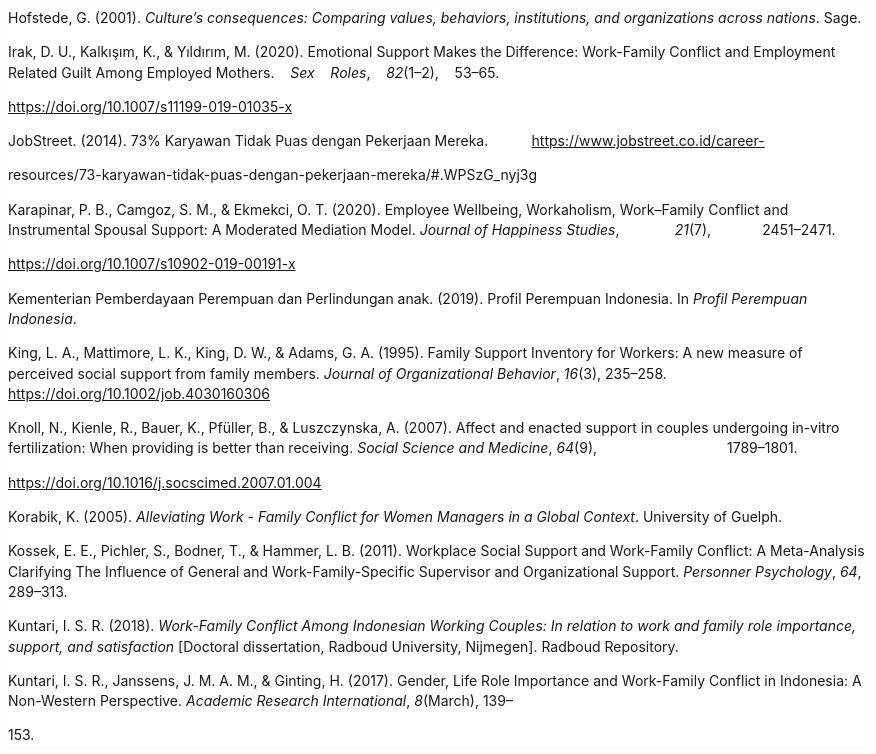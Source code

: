 <p><span class="font5">Hofstede, G. (2001). </span><span class="font5" style="font-style:italic;">Culture’s consequences: Comparing values, behaviors, institutions, and organizations across nations</span><span class="font5">. Sage.</span></p>
<p><span class="font5">Irak, D. U., Kalkışım, K., &amp;&nbsp;Yıldırım, M. (2020). Emotional Support Makes the Difference: Work-Family Conflict and Employment Related Guilt Among Employed Mothers. &nbsp;&nbsp;&nbsp;</span><span class="font5" style="font-style:italic;">Sex &nbsp;&nbsp;&nbsp;Roles</span><span class="font5">, &nbsp;&nbsp;&nbsp;</span><span class="font5" style="font-style:italic;">82</span><span class="font5">(1–2), &nbsp;&nbsp;&nbsp;53–65.</span></p>
<p><a href="https://doi.org/10.1007/s11199-019-01035-x"><span class="font5">https://doi.org/10.1007/s11199-019-01035-x</span></a></p>
<p><span class="font5">JobStreet. (2014). 73% Karyawan Tidak Puas dengan Pekerjaan Mereka. &nbsp;&nbsp;&nbsp;&nbsp;&nbsp;&nbsp;&nbsp;&nbsp;&nbsp;&nbsp;</span><a href="https://www.jobstreet.co.id/career-"><span class="font5">https://www.jobstreet.co.id/career-</span></a></p>
<p><span class="font5">resources/73-karyawan-tidak-puas-dengan-pekerjaan-mereka/#.WPSzG_nyj3g</span></p>
<p><span class="font5">Karapinar, P. B., Camgoz, S. M., &amp;&nbsp;Ekmekci, O. T. (2020). Employee Wellbeing, Workaholism, Work–Family Conflict and Instrumental Spousal Support: A Moderated Mediation Model. </span><span class="font5" style="font-style:italic;">Journal of Happiness Studies</span><span class="font5">, &nbsp;&nbsp;&nbsp;&nbsp;&nbsp;&nbsp;&nbsp;&nbsp;&nbsp;&nbsp;&nbsp;&nbsp;&nbsp;</span><span class="font5" style="font-style:italic;">21</span><span class="font5">(7), &nbsp;&nbsp;&nbsp;&nbsp;&nbsp;&nbsp;&nbsp;&nbsp;&nbsp;&nbsp;&nbsp;&nbsp;2451–2471.</span></p>
<p><a href="https://doi.org/10.1007/s10902-019-00191-x"><span class="font5">https://doi.org/10.1007/s10902-019-00191-x</span></a></p>
<p><span class="font5">Kementerian Pemberdayaan Perempuan dan Perlindungan anak. (2019). Profil Perempuan Indonesia. In </span><span class="font5" style="font-style:italic;">Profil Perempuan Indonesia</span><span class="font5">.</span></p>
<p><span class="font5">King, L. A., Mattimore, L. K., King, D. W., &amp;&nbsp;Adams, G. A. (1995). Family Support Inventory for Workers: A new measure of perceived social support from family members. </span><span class="font5" style="font-style:italic;">Journal of Organizational Behavior</span><span class="font5">, </span><span class="font5" style="font-style:italic;">16</span><span class="font5">(3), 235–258. </span><a href="https://doi.org/10.1002/job.4030160306"><span class="font5">https://doi.org/10.1002/job.4030160306</span></a></p>
<p><span class="font5">Knoll, N., Kienle, R., Bauer, K., Pfüller, B., &amp;&nbsp;Luszczynska, A. (2007). Affect and enacted support in couples undergoing in-vitro fertilization: When providing is better than receiving. </span><span class="font5" style="font-style:italic;">Social Science and Medicine</span><span class="font5">, </span><span class="font5" style="font-style:italic;">64</span><span class="font5">(9), &nbsp;&nbsp;&nbsp;&nbsp;&nbsp;&nbsp;&nbsp;&nbsp;&nbsp;&nbsp;&nbsp;&nbsp;&nbsp;&nbsp;&nbsp;&nbsp;&nbsp;&nbsp;&nbsp;&nbsp;&nbsp;&nbsp;&nbsp;&nbsp;&nbsp;&nbsp;&nbsp;&nbsp;&nbsp;&nbsp;&nbsp;&nbsp;1789–1801.</span></p>
<p><a href="https://doi.org/10.1016/j.socscimed.2007.01.004"><span class="font5">https://doi.org/10.1016/j.socscimed.2007.01.004</span></a></p>
<p><span class="font5">Korabik, K. (2005). </span><span class="font5" style="font-style:italic;">Alleviating Work - Family Conflict for Women Managers in a Global Context</span><span class="font5">. University of Guelph.</span></p>
<p><span class="font5">Kossek, E. E., Pichler, S., Bodner, T., &amp;&nbsp;Hammer, L. B. (2011). Workplace Social Support and Work-Family Conflict: A Meta-Analysis Clarifying The Influence of General and Work-Family-Specific Supervisor and Organizational Support. </span><span class="font5" style="font-style:italic;">Personner Psychology</span><span class="font5">, </span><span class="font5" style="font-style:italic;">64</span><span class="font5">, 289–313.</span></p>
<p><span class="font5">Kuntari, I. S. R. (2018). </span><span class="font5" style="font-style:italic;">Work-Family Conflict Among Indonesian Working Couples: In relation to work and family role importance, support, and satisfaction </span><span class="font5">[Doctoral dissertation, Radboud University, Nijmegen]. Radboud Repository.</span></p>
<p><span class="font5">Kuntari, I. S. R., Janssens, J. M. A. M., &amp;&nbsp;Ginting, H. (2017). Gender, Life Role Importance and Work-Family Conflict in Indonesia: A Non-Western Perspective. </span><span class="font5" style="font-style:italic;">Academic Research International</span><span class="font5">, </span><span class="font5" style="font-style:italic;">8</span><span class="font5">(March), 139–</span></p>
<p><span class="font5">153.</span></p>